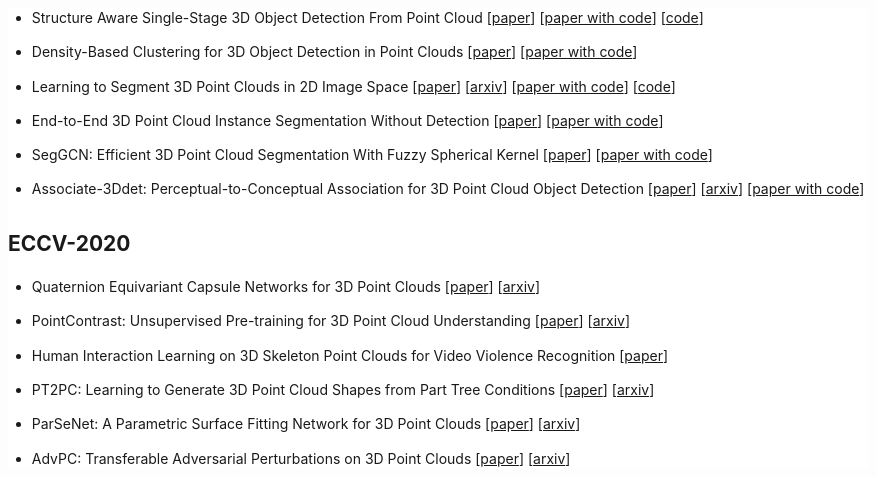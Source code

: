- Structure Aware Single-Stage 3D Object Detection From Point Cloud [[paper](https://openaccess.thecvf.com/content_CVPR_2020/html/He_Structure_Aware_Single-Stage_3D_Object_Detection_From_Point_Cloud_CVPR_2020_paper.html)] [[paper with code](https://paperswithcode.com/paper/structure-aware-single-stage-3d-object)] [[code](https://github.com/skyhehe123/SA-SSD)]

- Density-Based Clustering for 3D Object Detection in Point Clouds [[paper](https://openaccess.thecvf.com/content_CVPR_2020/html/Ahmed_Density-Based_Clustering_for_3D_Object_Detection_in_Point_Clouds_CVPR_2020_paper.html)] [[paper with code](https://paperswithcode.com/paper/density-based-clustering-for-3d-object)]

- Learning to Segment 3D Point Clouds in 2D Image Space [[paper](https://openaccess.thecvf.com/content_CVPR_2020/html/Lyu_Learning_to_Segment_3D_Point_Clouds_in_2D_Image_Space_CVPR_2020_paper.html)] [[arxiv](https://arxiv.org/abs/2003.05593)] [[paper with code](https://paperswithcode.com/paper/learning-to-segment-3d-point-clouds-in-2d)] [[code](https://github.com/Zhang-VISLab/Learning-to-Segment-3D-Point-Clouds-in-2D-Image-Space)]

- End-to-End 3D Point Cloud Instance Segmentation Without Detection [[paper](https://openaccess.thecvf.com/content_CVPR_2020/html/Jiang_End-to-End_3D_Point_Cloud_Instance_Segmentation_Without_Detection_CVPR_2020_paper.html)] [[paper with code](https://paperswithcode.com/paper/end-to-end-3d-point-cloud-instance)]

- SegGCN: Efficient 3D Point Cloud Segmentation With Fuzzy Spherical Kernel [[paper](https://openaccess.thecvf.com/content_CVPR_2020/html/Lei_SegGCN_Efficient_3D_Point_Cloud_Segmentation_With_Fuzzy_Spherical_Kernel_CVPR_2020_paper.html)] [[paper with code](https://paperswithcode.com/paper/seggcn-efficient-3d-point-cloud-segmentation)]

- Associate-3Ddet: Perceptual-to-Conceptual Association for 3D Point Cloud Object Detection [[paper](https://openaccess.thecvf.com/content_CVPR_2020/html/Du_Associate-3Ddet_Perceptual-to-Conceptual_Association_for_3D_Point_Cloud_Object_Detection_CVPR_2020_paper.html)] [[arxiv](https://arxiv.org/abs/2006.04356)] [[paper with code](https://paperswithcode.com/paper/associate-3ddet-perceptual-to-conceptual-1)]


## ECCV-2020


- Quaternion Equivariant Capsule Networks for 3D Point Clouds [[paper](https://www.ecva.net/papers/eccv_2020/papers_ECCV/html/267_ECCV_2020_paper.php)] [[arxiv](https://arxiv.org/abs/1912.12098)]

- PointContrast: Unsupervised Pre-training for 3D Point Cloud Understanding [[paper](https://www.ecva.net/papers/eccv_2020/papers_ECCV/html/893_ECCV_2020_paper.php)] [[arxiv](https://arxiv.org/abs/2007.10985)]

- Human Interaction Learning on 3D Skeleton Point Clouds for Video Violence Recognition [[paper](https://www.ecva.net/papers/eccv_2020/papers_ECCV/html/1526_ECCV_2020_paper.php)]

- PT2PC: Learning to Generate 3D Point Cloud Shapes from Part Tree Conditions [[paper](https://www.ecva.net/papers/eccv_2020/papers_ECCV/html/32_ECCV_2020_paper.php)] [[arxiv](https://arxiv.org/abs/2003.08624)]

- ParSeNet: A Parametric Surface Fitting Network for 3D Point Clouds [[paper](https://www.ecva.net/papers/eccv_2020/papers_ECCV/html/186_ECCV_2020_paper.php)] [[arxiv](https://arxiv.org/abs/2003.12181)]

- AdvPC: Transferable Adversarial Perturbations on 3D Point Clouds [[paper](https://www.ecva.net/papers/eccv_2020/papers_ECCV/html/1541_ECCV_2020_paper.php)] [[arxiv](https://arxiv.org/abs/1912.00461)]
